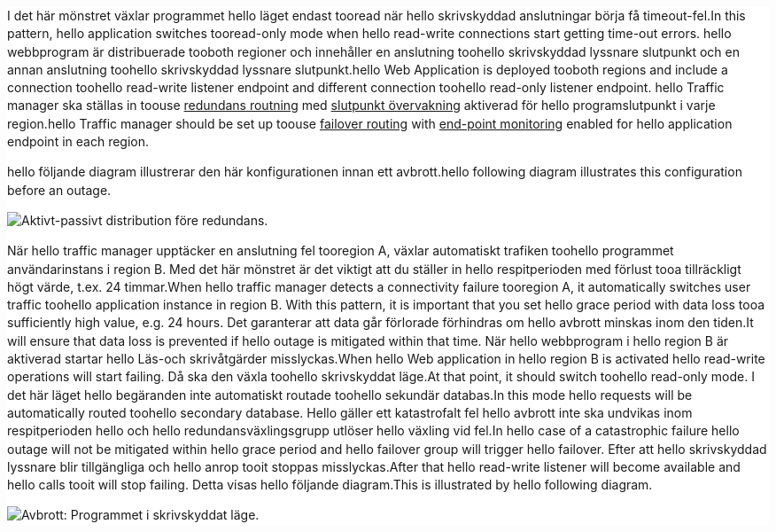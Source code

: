 <span data-ttu-id="3cb16-191">I det här mönstret växlar programmet hello läget endast tooread när hello skrivskyddad anslutningar börja få timeout-fel.</span><span class="sxs-lookup"><span data-stu-id="3cb16-191">In this pattern, hello application switches tooread-only mode when hello read-write connections start getting time-out errors.</span></span> <span data-ttu-id="3cb16-192">hello webbprogram är distribuerade tooboth regioner och innehåller en anslutning toohello skrivskyddad lyssnare slutpunkt och en annan anslutning toohello skrivskyddad lyssnare slutpunkt.</span><span class="sxs-lookup"><span data-stu-id="3cb16-192">hello Web Application is deployed tooboth regions and include a connection toohello read-write listener endpoint and different connection toohello read-only listener endpoint.</span></span> <span data-ttu-id="3cb16-193">hello Traffic manager ska ställas in toouse [redundans routning](../traffic-manager/traffic-manager-configure-failover-routing-method.md) med [slutpunkt övervakning](../traffic-manager/traffic-manager-monitoring.md) aktiverad för hello programslutpunkt i varje region.</span><span class="sxs-lookup"><span data-stu-id="3cb16-193">hello Traffic manager should be set up toouse [failover routing](../traffic-manager/traffic-manager-configure-failover-routing-method.md) with [end-point monitoring](../traffic-manager/traffic-manager-monitoring.md) enabled for hello application endpoint in each region.</span></span>

<span data-ttu-id="3cb16-194">hello följande diagram illustrerar den här konfigurationen innan ett avbrott.</span><span class="sxs-lookup"><span data-stu-id="3cb16-194">hello following diagram illustrates this configuration before an outage.</span></span>

![Aktivt-passivt distribution före redundans.](./media/sql-database-designing-cloud-solutions-for-disaster-recovery/pattern3-1.png)

<span data-ttu-id="3cb16-197">När hello traffic manager upptäcker en anslutning fel tooregion A, växlar automatiskt trafiken toohello programmet användarinstans i region B. Med det här mönstret är det viktigt att du ställer in hello respitperioden med förlust tooa tillräckligt högt värde, t.ex. 24 timmar.</span><span class="sxs-lookup"><span data-stu-id="3cb16-197">When hello traffic manager detects a connectivity failure tooregion A, it automatically switches user traffic toohello application instance in region B. With this pattern, it is important that you set hello grace period with data loss tooa sufficiently high value, e.g. 24 hours.</span></span> <span data-ttu-id="3cb16-198">Det garanterar att data går förlorade förhindras om hello avbrott minskas inom den tiden.</span><span class="sxs-lookup"><span data-stu-id="3cb16-198">It will ensure that data loss is prevented if hello outage is mitigated within that time.</span></span> <span data-ttu-id="3cb16-199">När hello webbprogram i hello region B är aktiverad startar hello Läs-och skrivåtgärder misslyckas.</span><span class="sxs-lookup"><span data-stu-id="3cb16-199">When hello Web application in hello region B is activated hello read-write operations will start failing.</span></span> <span data-ttu-id="3cb16-200">Då ska den växla toohello skrivskyddat läge.</span><span class="sxs-lookup"><span data-stu-id="3cb16-200">At that point, it should switch toohello read-only mode.</span></span> <span data-ttu-id="3cb16-201">I det här läget hello begäranden inte automatiskt routade toohello sekundär databas.</span><span class="sxs-lookup"><span data-stu-id="3cb16-201">In this mode hello requests will be automatically routed toohello secondary database.</span></span> <span data-ttu-id="3cb16-202">Hello gäller ett katastrofalt fel hello avbrott inte ska undvikas inom respitperioden hello och hello redundansväxlingsgrupp utlöser hello växling vid fel.</span><span class="sxs-lookup"><span data-stu-id="3cb16-202">In hello case of a catastrophic failure hello outage will not be mitigated within hello grace period and hello failover group will trigger hello failover.</span></span> <span data-ttu-id="3cb16-203">Efter att hello skrivskyddad lyssnare blir tillgängliga och hello anrop tooit stoppas misslyckas.</span><span class="sxs-lookup"><span data-stu-id="3cb16-203">After that hello read-write listener will become available and hello calls tooit will stop failing.</span></span> <span data-ttu-id="3cb16-204">Detta visas hello följande diagram.</span><span class="sxs-lookup"><span data-stu-id="3cb16-204">This is illustrated by hello following diagram.</span></span>

![Avbrott: Programmet i skrivskyddat läge.](./media/sql-database-designing-cloud-solutions-for-disaster-recovery/pattern3-2.png)
